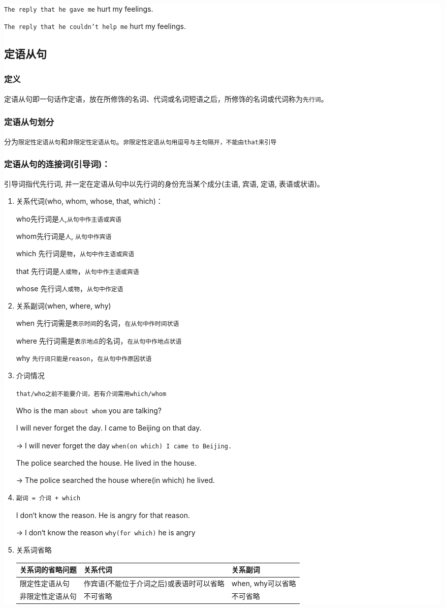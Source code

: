 `The reply that he gave me` hurt my feelings.

`The reply that he couldn’t help me` hurt my feelings.

## 定语从句

### 定义

定语从句即一句话作定语，放在所修饰的名词、代词或名词短语之后，所修饰的名词或代词称为`先行词`。

### 定语从句划分

分为`限定性定语从句`和`非限定性定语从句`。`非限定性定语从句用逗号与主句隔开，不能由that来引导`

### 定语从句的连接词(引导词)：

引导词指代先行词, 并一定在定语从句中以先行词的身份充当某个成分(主语, 宾语, 定语, 表语或状语)。

1. 关系代词(who, whom, whose, that, which)：

   who先行词是`人`,`从句中作主语或宾语`

   whom先行词是`人`, `从句中作宾语`

   which 先行词是`物`，`从句中作主语或宾语`

   that 先行词是`人或物`，`从句中作主语或宾语`

   whose 先行词`人或物`，`从句中作定语`

2. 关系副词(when, where, why)

   when 先行词需是`表示时间`的名词，`在从句中作时间状语`

   where 先行词需是`表示地点`的名词，`在从句中作地点状语`

   why `先行词只能是reason`，`在从句中作原因状语`

3. 介词情况

   `that/who之前不能要介词，若有介词需用which/whom`

   Who is the man `about whom` you are talking?

   I will never forget the day.       I came to Beijing on that day.

   -> I will never forget the day `when(on which) I came to Beijing.`

   The police searched the house.     He lived in the house.

   ->  The police searched the house where(in which) he lived.

4. `副词 = 介词 + which`

   I don‘t know the reason.       He is angry for that reason.

   ->  I don‘t know the reason `why(for which)` he is angry

5. 关系词省略

   | 关系词的省略问题 | 关系代词                                 | 关系副词          |
   | ---------------- | ---------------------------------------- | ----------------- |
   | 限定性定语从句   | 作宾语(不能位于介词之后)或表语时可以省略 | when, why可以省略 |
   | 非限定性定语从句 | 不可省略                                 | 不可省略          |
